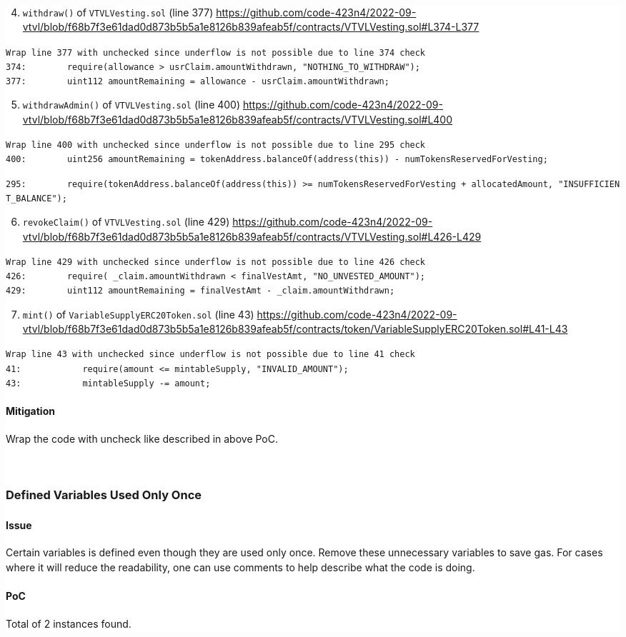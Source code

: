 4. `withdraw()` of `VTVLVesting.sol` (line 377)
https://github.com/code-423n4/2022-09-vtvl/blob/f68b7f3e61dad0d873b5b5a1e8126b839afeab5f/contracts/VTVLVesting.sol#L374-L377
```
Wrap line 377 with unchecked since underflow is not possible due to line 374 check
374:        require(allowance > usrClaim.amountWithdrawn, "NOTHING_TO_WITHDRAW");
377:        uint112 amountRemaining = allowance - usrClaim.amountWithdrawn;
```

5. `withdrawAdmin()` of `VTVLVesting.sol` (line 400)
https://github.com/code-423n4/2022-09-vtvl/blob/f68b7f3e61dad0d873b5b5a1e8126b839afeab5f/contracts/VTVLVesting.sol#L400
```
Wrap line 400 with unchecked since underflow is not possible due to line 295 check
400:        uint256 amountRemaining = tokenAddress.balanceOf(address(this)) - numTokensReservedForVesting;
```
```
295:        require(tokenAddress.balanceOf(address(this)) >= numTokensReservedForVesting + allocatedAmount, "INSUFFICIENT_BALANCE");
```

6. `revokeClaim()` of `VTVLVesting.sol` (line 429)
https://github.com/code-423n4/2022-09-vtvl/blob/f68b7f3e61dad0d873b5b5a1e8126b839afeab5f/contracts/VTVLVesting.sol#L426-L429
```
Wrap line 429 with unchecked since underflow is not possible due to line 426 check
426:        require( _claim.amountWithdrawn < finalVestAmt, "NO_UNVESTED_AMOUNT");
429:        uint112 amountRemaining = finalVestAmt - _claim.amountWithdrawn;
```

7. `mint()` of `VariableSupplyERC20Token.sol` (line 43)
https://github.com/code-423n4/2022-09-vtvl/blob/f68b7f3e61dad0d873b5b5a1e8126b839afeab5f/contracts/token/VariableSupplyERC20Token.sol#L41-L43
```
Wrap line 43 with unchecked since underflow is not possible due to line 41 check
41:            require(amount <= mintableSupply, "INVALID_AMOUNT");
43:            mintableSupply -= amount;
```

#### Mitigation
Wrap the code with uncheck like described in above PoC. 

&ensp;
### Defined Variables Used Only Once

#### Issue
Certain variables is defined even though they are used only once.
Remove these unnecessary variables to save gas.
For cases where it will reduce the readability, one can use comments to help describe
what the code is doing.

#### PoC
Total of 2 instances found.
